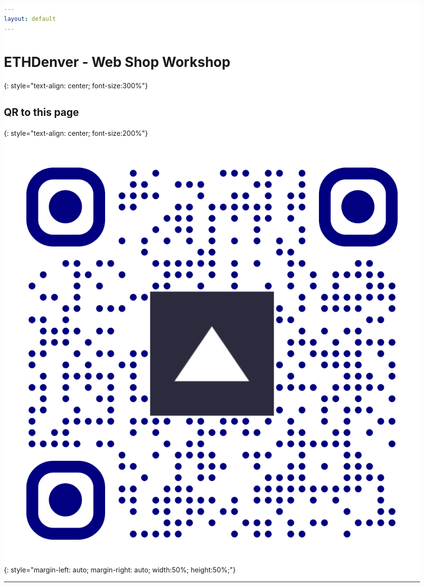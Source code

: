 ```yaml
---
layout: default
---
```


# ETHDenver - Web Shop Workshop
{: style="text-align: center; font-size:300%"}

## QR to this page
{: style="text-align: center; font-size:200%"}

![Image.png](assets/img/qr-code.png)
{: style="margin-left: auto; margin-right: auto; width:50%; height:50%;"}

---